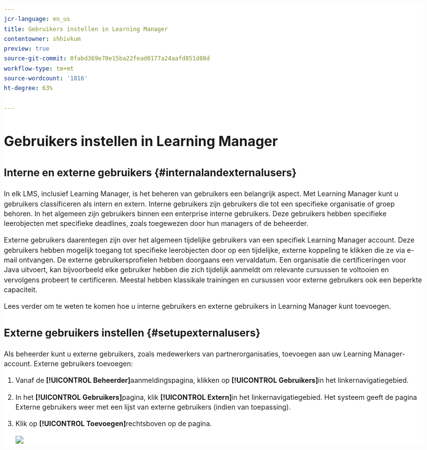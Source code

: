 ```yaml
---
jcr-language: en_us
title: Gebruikers instellen in Learning Manager
contentowner: shhivkum
preview: true
source-git-commit: 0fabd369e70e15ba22fead0177a24aafd851d88d
workflow-type: tm+mt
source-wordcount: '1816'
ht-degree: 63%

---
```




# Gebruikers instellen in Learning Manager

## Interne en externe gebruikers {#internalandexternalusers}

In elk LMS, inclusief Learning Manager, is het beheren van gebruikers een belangrijk aspect. Met Learning Manager kunt u gebruikers classificeren als intern en extern. Interne gebruikers zijn gebruikers die tot een specifieke organisatie of groep behoren. In het algemeen zijn gebruikers binnen een enterprise interne gebruikers. Deze gebruikers hebben specifieke leerobjecten met specifieke deadlines, zoals toegewezen door hun managers of de beheerder.

Externe gebruikers daarentegen zijn over het algemeen tijdelijke gebruikers van een specifiek Learning Manager account. Deze gebruikers hebben mogelijk toegang tot specifieke leerobjecten door op een tijdelijke, externe koppeling te klikken die ze via e-mail ontvangen. De externe gebruikersprofielen hebben doorgaans een vervaldatum. Een organisatie die certificeringen voor Java uitvoert, kan bijvoorbeeld elke gebruiker hebben die zich tijdelijk aanmeldt om relevante cursussen te voltooien en vervolgens probeert te certificeren. Meestal hebben klassikale trainingen en cursussen voor externe gebruikers ook een beperkte capaciteit.

Lees verder om te weten te komen hoe u interne gebruikers en externe gebruikers in Learning Manager kunt toevoegen.

## Externe gebruikers instellen {#setupexternalusers}

Als beheerder kunt u externe gebruikers, zoals medewerkers van partnerorganisaties, toevoegen aan uw Learning Manager-account. Externe gebruikers toevoegen:

1. Vanaf de **[!UICONTROL **Beheerder**]**&#x200B;aanmeldingspagina, klikken op **[!UICONTROL **Gebruikers**]**&#x200B;in het linkernavigatiegebied.
1. In het **[!UICONTROL **Gebruikers**]**&#x200B;pagina, klik **[!UICONTROL **Extern**]**&#x200B;in het linkernavigatiegebied. Het systeem geeft de pagina Externe gebruikers weer met een lijst van externe gebruikers (indien van toepassing).
1. Klik op **[!UICONTROL **Toevoegen**]**&#x200B;rechtsboven op de pagina.

   ![](assets/set-up-external-users-step3.png)
